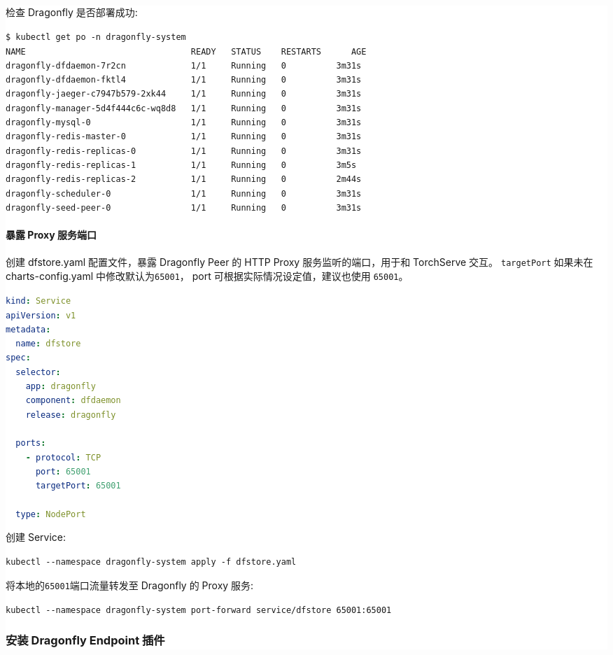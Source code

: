 检查 Dragonfly 是否部署成功:

```shell
$ kubectl get po -n dragonfly-system
NAME                                 READY   STATUS    RESTARTS      AGE
dragonfly-dfdaemon-7r2cn             1/1     Running   0          3m31s
dragonfly-dfdaemon-fktl4             1/1     Running   0          3m31s
dragonfly-jaeger-c7947b579-2xk44     1/1     Running   0          3m31s
dragonfly-manager-5d4f444c6c-wq8d8   1/1     Running   0          3m31s
dragonfly-mysql-0                    1/1     Running   0          3m31s
dragonfly-redis-master-0             1/1     Running   0          3m31s
dragonfly-redis-replicas-0           1/1     Running   0          3m31s
dragonfly-redis-replicas-1           1/1     Running   0          3m5s
dragonfly-redis-replicas-2           1/1     Running   0          2m44s
dragonfly-scheduler-0                1/1     Running   0          3m31s
dragonfly-seed-peer-0                1/1     Running   0          3m31s
```

#### 暴露 Proxy 服务端口

创建 dfstore.yaml 配置文件，暴露 Dragonfly Peer 的 HTTP Proxy 服务监听的端口，用于和 TorchServe 交互。
`targetPort` 如果未在 charts-config.yaml 中修改默认为`65001`， port 可根据实际情况设定值，建议也使用 `65001`。

```yaml
kind: Service
apiVersion: v1
metadata:
  name: dfstore
spec:
  selector:
    app: dragonfly
    component: dfdaemon
    release: dragonfly

  ports:
    - protocol: TCP
      port: 65001
      targetPort: 65001

  type: NodePort
```

创建 Service:

```shell
kubectl --namespace dragonfly-system apply -f dfstore.yaml
```

将本地的`65001`端口流量转发至 Dragonfly 的 Proxy 服务:

```shell
kubectl --namespace dragonfly-system port-forward service/dfstore 65001:65001
```

### 安装 Dragonfly Endpoint 插件
